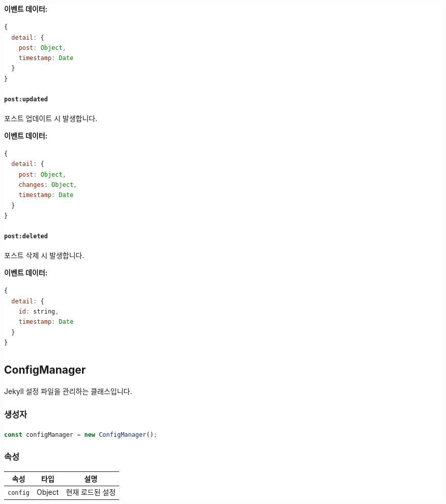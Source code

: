 **이벤트 데이터:**
```javascript
{
  detail: {
    post: Object,
    timestamp: Date
  }
}
```

#### `post:updated`

포스트 업데이트 시 발생합니다.

**이벤트 데이터:**
```javascript
{
  detail: {
    post: Object,
    changes: Object,
    timestamp: Date
  }
}
```

#### `post:deleted`

포스트 삭제 시 발생합니다.

**이벤트 데이터:**
```javascript
{
  detail: {
    id: string,
    timestamp: Date
  }
}
```

## ConfigManager

Jekyll 설정 파일을 관리하는 클래스입니다.

### 생성자

```javascript
const configManager = new ConfigManager();
```

### 속성

| 속성 | 타입 | 설명 |
|------|------|------|
| `config` | Object | 현재 로드된 설정 |
